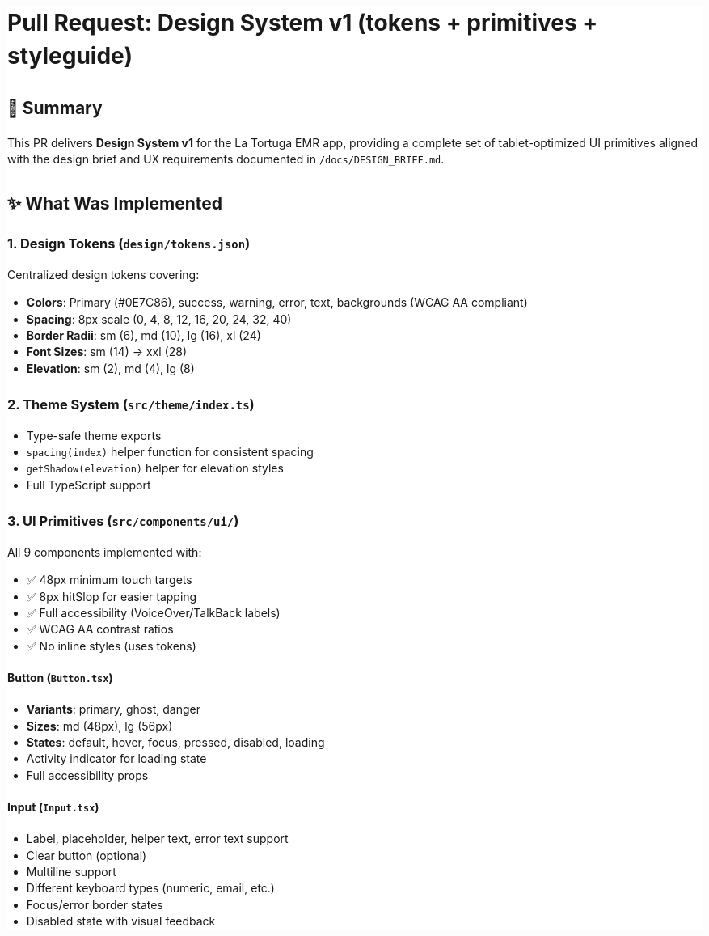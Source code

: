 # Pull Request: Design System v1 (tokens + primitives + styleguide)

## 🎯 Summary

This PR delivers **Design System v1** for the La Tortuga EMR app, providing a complete set of tablet-optimized UI primitives aligned with the design brief and UX requirements documented in `/docs/DESIGN_BRIEF.md`.

## ✨ What Was Implemented

### 1. Design Tokens (`design/tokens.json`)
Centralized design tokens covering:
- **Colors**: Primary (#0E7C86), success, warning, error, text, backgrounds (WCAG AA compliant)
- **Spacing**: 8px scale (0, 4, 8, 12, 16, 20, 24, 32, 40)
- **Border Radii**: sm (6), md (10), lg (16), xl (24)
- **Font Sizes**: sm (14) → xxl (28)
- **Elevation**: sm (2), md (4), lg (8)

### 2. Theme System (`src/theme/index.ts`)
- Type-safe theme exports
- `spacing(index)` helper function for consistent spacing
- `getShadow(elevation)` helper for elevation styles
- Full TypeScript support

### 3. UI Primitives (`src/components/ui/`)

All 9 components implemented with:
- ✅ 48px minimum touch targets
- ✅ 8px hitSlop for easier tapping
- ✅ Full accessibility (VoiceOver/TalkBack labels)
- ✅ WCAG AA contrast ratios
- ✅ No inline styles (uses tokens)

#### **Button** (`Button.tsx`)
- **Variants**: primary, ghost, danger
- **Sizes**: md (48px), lg (56px)
- **States**: default, hover, focus, pressed, disabled, loading
- Activity indicator for loading state
- Full accessibility props

#### **Input** (`Input.tsx`)
- Label, placeholder, helper text, error text support
- Clear button (optional)
- Multiline support
- Different keyboard types (numeric, email, etc.)
- Focus/error border states
- Disabled state with visual feedback

